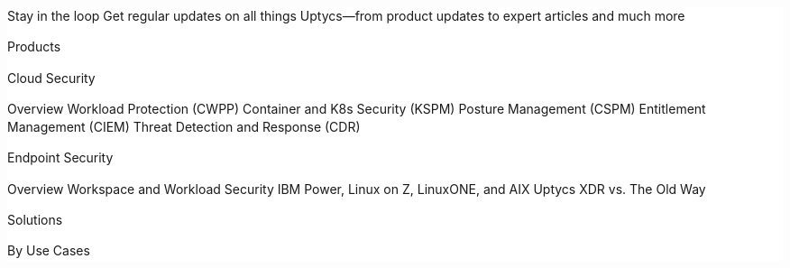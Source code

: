 
















Stay in the loop
Get regular updates on all things Uptycs—from product updates to expert articles and much more

























Products


Cloud Security


Overview
Workload Protection (CWPP)
Container and K8s Security (KSPM)
Posture Management (CSPM)
Entitlement Management (CIEM)
Threat Detection and Response (CDR)


Endpoint Security


Overview
Workspace and Workload Security
 IBM Power, Linux on Z, LinuxONE, and AIX
Uptycs XDR vs. The Old Way








Solutions


By Use Cases

